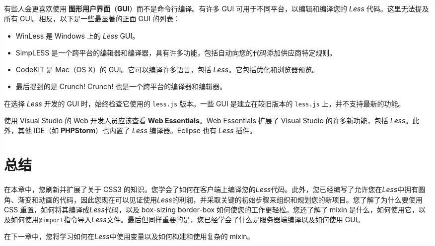 有些人会更喜欢使用 **图形用户界面**（**GUI**）而不是命令行编译。有许多 GUI 可用于不同平台，以编辑和编译您的 *Less* 代码。这里无法提及所有 GUI。相反，以下是一些最显著的正面 GUI 的列表：

+   WinLess 是 Windows 上的 *Less* GUI。

+   SimpLESS 是一个跨平台的编辑器和编译器，具有许多功能，包括自动向您的代码添加供应商特定规则。

+   CodeKIT 是 Mac（OS X）的 GUI。它可以编译许多语言，包括 *Less*。它包括优化和浏览器预览。

+   最后提到的是 Crunch! Crunch! 也是一个跨平台的编译器和编辑器。

在选择 *Less* 开发的 GUI 时，始终检查它使用的 `less.js` 版本。一些 GUI 是建立在较旧版本的 `less.js` 上，并不支持最新的功能。

使用 Visual Studio 的 Web 开发人员应该查看 **Web Essentials**。Web Essentials 扩展了 Visual Studio 的许多新功能，包括 *Less*。此外，其他 IDE（如 **PHPStorm**）也内置了 *Less* 编译器。Eclipse 也有 *Less* 插件。

# 总结

在本章中，您刷新并扩展了关于 CSS3 的知识。您学会了如何在客户端上编译您的*Less*代码。此外，您已经编写了允许您在*Less*中拥有圆角、渐变和动画的代码，因此您现在可以见证使用*Less*的利润，并采取关键的初始步骤来组织和规划您的新项目。您了解了为什么要使用 CSS 重置，如何将其编译成*Less*代码，以及 box-sizing border-box 如何使您的工作更轻松。您还了解了 mixin 是什么，如何使用它，以及如何使用`@import`指令导入*Less*文件。最后但同样重要的是，您已经学会了什么是服务器端编译以及如何使用 GUI。

在下一章中，您将学习如何在*Less*中使用变量以及如何构建和使用复杂的 mixin。
